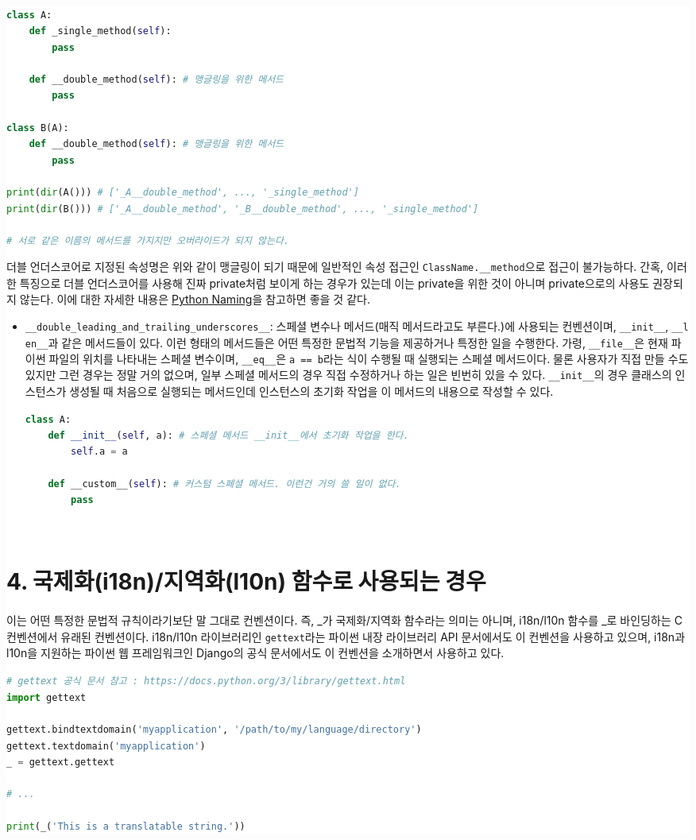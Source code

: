   ```python
  class A:
      def _single_method(self):
          pass

      def __double_method(self): # 맹글링을 위한 메서드
          pass

  class B(A):
      def __double_method(self): # 맹글링을 위한 메서드
          pass

  print(dir(A())) # ['_A__double_method', ..., '_single_method']
  print(dir(B())) # ['_A__double_method', '_B__double_method', ..., '_single_method']

  # 서로 같은 이름의 메서드를 가지지만 오버라이드가 되지 않는다.
  ```

  더블 언더스코어로 지정된 속성명은 위와 같이 맹글링이 되기 때문에 일반적인 속성 접근인 `ClassName.__method`으로 접근이 불가능하다. 간혹, 이러한 특징으로 더블 언더스코어를 사용해 진짜 private처럼 보이게 하는 경우가 있는데 이는 private을 위한 것이 아니며 private으로의 사용도 권장되지 않는다. 이에 대한 자세한 내용은 [Python Naming](http://python.net/~goodger/projects/pycon/2007/idiomatic/handout.html#naming)을 참고하면 좋을 것 같다.

* `__double_leading_and_trailing_underscores__`: 스페셜 변수나 메서드(매직 메서드라고도 부른다.)에 사용되는 컨벤션이며, `__init__`, `__len__`과 같은 메서드들이 있다. 이런 형태의 메서드들은 어떤 특정한 문법적 기능을 제공하거나 특정한 일을 수행한다. 가령, `__file__`은 현재 파이썬 파일의 위치를 나타내는 스페셜 변수이며, `__eq__`은  `a == b`라는 식이 수행될 때 실행되는 스페셜 메서드이다. 물론 사용자가 직접 만들 수도 있지만 그런 경우는 정말 거의 없으며, 일부 스페셜 메서드의 경우 직접 수정하거나 하는 일은 빈번히 있을 수 있다. `__init__`의 경우 클래스의 인스턴스가 생성될 때 처음으로 실행되는 메서드인데 인스턴스의 초기화 작업을 이 메서드의 내용으로 작성할 수 있다.

  ```python
  class A:
      def __init__(self, a): # 스페셜 메서드 __init__에서 초기화 작업을 한다.
          self.a = a

      def __custom__(self): # 커스텀 스페셜 메서드. 이런건 거의 쓸 일이 없다.
          pass
  ```

<br>

# 4. 국제화(i18n)/지역화(l10n) 함수로 사용되는 경우

이는 어떤 특정한 문법적 규칙이라기보단 말 그대로 컨벤션이다. 즉, \_가 국제화/지역화 함수라는 의미는 아니며, i18n/l10n 함수를 \_로 바인딩하는 C 컨벤션에서 유래된 컨벤션이다. i18n/l10n 라이브러리인 `gettext`라는 파이썬 내장 라이브러리 API 문서에서도 이 컨벤션을 사용하고 있으며, i18n과 l10n을 지원하는 파이썬 웹 프레임워크인 Django의 공식 문서에서도 이 컨벤션을 소개하면서 사용하고 있다.

```python
# gettext 공식 문서 참고 : https://docs.python.org/3/library/gettext.html
import gettext

gettext.bindtextdomain('myapplication', '/path/to/my/language/directory')
gettext.textdomain('myapplication')
_ = gettext.gettext

# ...

print(_('This is a translatable string.'))
```
